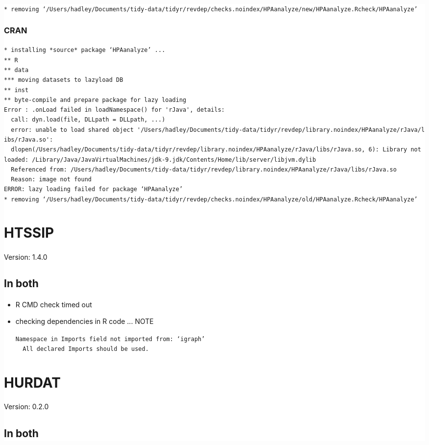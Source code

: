 ```
* removing ‘/Users/hadley/Documents/tidy-data/tidyr/revdep/checks.noindex/HPAanalyze/new/HPAanalyze.Rcheck/HPAanalyze’

```
### CRAN

```
* installing *source* package ‘HPAanalyze’ ...
** R
** data
*** moving datasets to lazyload DB
** inst
** byte-compile and prepare package for lazy loading
Error : .onLoad failed in loadNamespace() for 'rJava', details:
  call: dyn.load(file, DLLpath = DLLpath, ...)
  error: unable to load shared object '/Users/hadley/Documents/tidy-data/tidyr/revdep/library.noindex/HPAanalyze/rJava/libs/rJava.so':
  dlopen(/Users/hadley/Documents/tidy-data/tidyr/revdep/library.noindex/HPAanalyze/rJava/libs/rJava.so, 6): Library not loaded: /Library/Java/JavaVirtualMachines/jdk-9.jdk/Contents/Home/lib/server/libjvm.dylib
  Referenced from: /Users/hadley/Documents/tidy-data/tidyr/revdep/library.noindex/HPAanalyze/rJava/libs/rJava.so
  Reason: image not found
ERROR: lazy loading failed for package ‘HPAanalyze’
* removing ‘/Users/hadley/Documents/tidy-data/tidyr/revdep/checks.noindex/HPAanalyze/old/HPAanalyze.Rcheck/HPAanalyze’

```
# HTSSIP

Version: 1.4.0

## In both

*   R CMD check timed out
    

*   checking dependencies in R code ... NOTE
    ```
    Namespace in Imports field not imported from: ‘igraph’
      All declared Imports should be used.
    ```

# HURDAT

Version: 0.2.0

## In both

